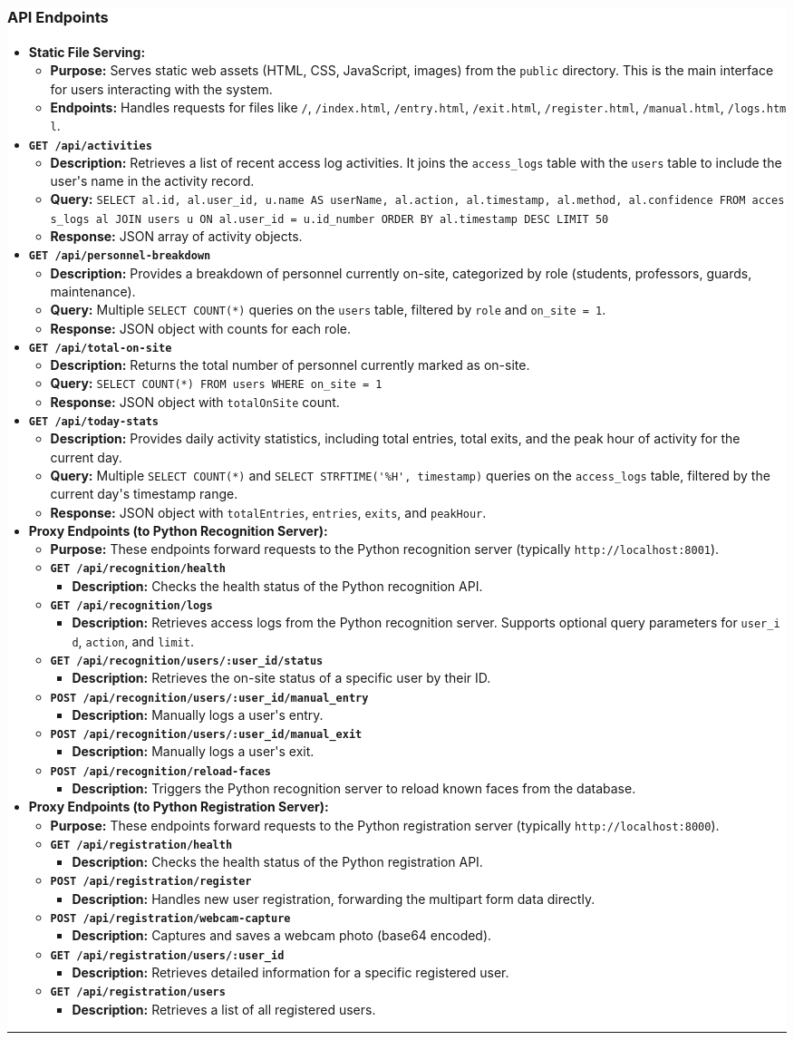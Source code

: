 ### **API Endpoints**

* **Static File Serving:**
    * **Purpose:** Serves static web assets (HTML, CSS, JavaScript, images) from the `public` directory. This is the main interface for users interacting with the system.
    * **Endpoints:** Handles requests for files like `/`, `/index.html`, `/entry.html`, `/exit.html`, `/register.html`, `/manual.html`, `/logs.html`.
* **`GET /api/activities`**
    * **Description:** Retrieves a list of recent access log activities. It joins the `access_logs` table with the `users` table to include the user's name in the activity record.
    * **Query:** `SELECT al.id, al.user_id, u.name AS userName, al.action, al.timestamp, al.method, al.confidence FROM access_logs al JOIN users u ON al.user_id = u.id_number ORDER BY al.timestamp DESC LIMIT 50`
    * **Response:** JSON array of activity objects.
* **`GET /api/personnel-breakdown`**
    * **Description:** Provides a breakdown of personnel currently on-site, categorized by role (students, professors, guards, maintenance).
    * **Query:** Multiple `SELECT COUNT(*)` queries on the `users` table, filtered by `role` and `on_site = 1`.
    * **Response:** JSON object with counts for each role.
* **`GET /api/total-on-site`**
    * **Description:** Returns the total number of personnel currently marked as on-site.
    * **Query:** `SELECT COUNT(*) FROM users WHERE on_site = 1`
    * **Response:** JSON object with `totalOnSite` count.
* **`GET /api/today-stats`**
    * **Description:** Provides daily activity statistics, including total entries, total exits, and the peak hour of activity for the current day.
    * **Query:** Multiple `SELECT COUNT(*)` and `SELECT STRFTIME('%H', timestamp)` queries on the `access_logs` table, filtered by the current day's timestamp range.
    * **Response:** JSON object with `totalEntries`, `entries`, `exits`, and `peakHour`.
* **Proxy Endpoints (to Python Recognition Server):**
    * **Purpose:** These endpoints forward requests to the Python recognition server (typically `http://localhost:8001`).
    * **`GET /api/recognition/health`**
        * **Description:** Checks the health status of the Python recognition API.
    * **`GET /api/recognition/logs`**
        * **Description:** Retrieves access logs from the Python recognition server. Supports optional query parameters for `user_id`, `action`, and `limit`.
    * **`GET /api/recognition/users/:user_id/status`**
        * **Description:** Retrieves the on-site status of a specific user by their ID.
    * **`POST /api/recognition/users/:user_id/manual_entry`**
        * **Description:** Manually logs a user's entry.
    * **`POST /api/recognition/users/:user_id/manual_exit`**
        * **Description:** Manually logs a user's exit.
    * **`POST /api/recognition/reload-faces`**
        * **Description:** Triggers the Python recognition server to reload known faces from the database.
* **Proxy Endpoints (to Python Registration Server):**
    * **Purpose:** These endpoints forward requests to the Python registration server (typically `http://localhost:8000`).
    * **`GET /api/registration/health`**
        * **Description:** Checks the health status of the Python registration API.
    * **`POST /api/registration/register`**
        * **Description:** Handles new user registration, forwarding the multipart form data directly.
    * **`POST /api/registration/webcam-capture`**
        * **Description:** Captures and saves a webcam photo (base64 encoded).
    * **`GET /api/registration/users/:user_id`**
        * **Description:** Retrieves detailed information for a specific registered user.
    * **`GET /api/registration/users`**
        * **Description:** Retrieves a list of all registered users.

---